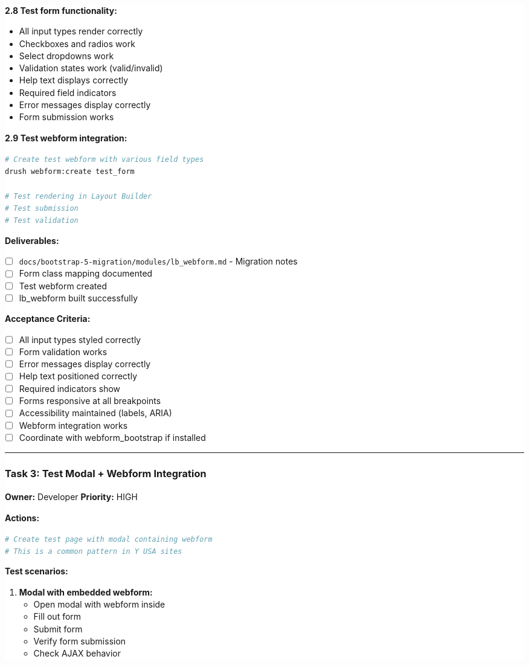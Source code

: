 **2.8 Test form functionality:**
- All input types render correctly
- Checkboxes and radios work
- Select dropdowns work
- Validation states work (valid/invalid)
- Help text displays correctly
- Required field indicators
- Error messages display correctly
- Form submission works

**2.9 Test webform integration:**
```bash
# Create test webform with various field types
drush webform:create test_form

# Test rendering in Layout Builder
# Test submission
# Test validation
```

**Deliverables:**
- [ ] `docs/bootstrap-5-migration/modules/lb_webform.md` - Migration notes
- [ ] Form class mapping documented
- [ ] Test webform created
- [ ] lb_webform built successfully

**Acceptance Criteria:**
- [ ] All input types styled correctly
- [ ] Form validation works
- [ ] Error messages display correctly
- [ ] Help text positioned correctly
- [ ] Required indicators show
- [ ] Forms responsive at all breakpoints
- [ ] Accessibility maintained (labels, ARIA)
- [ ] Webform integration works
- [ ] Coordinate with webform_bootstrap if installed

---

### Task 3: Test Modal + Webform Integration
**Owner:** Developer
**Priority:** HIGH

**Actions:**
```bash
# Create test page with modal containing webform
# This is a common pattern in Y USA sites
```

**Test scenarios:**
1. **Modal with embedded webform:**
   - Open modal with webform inside
   - Fill out form
   - Submit form
   - Verify form submission
   - Check AJAX behavior

